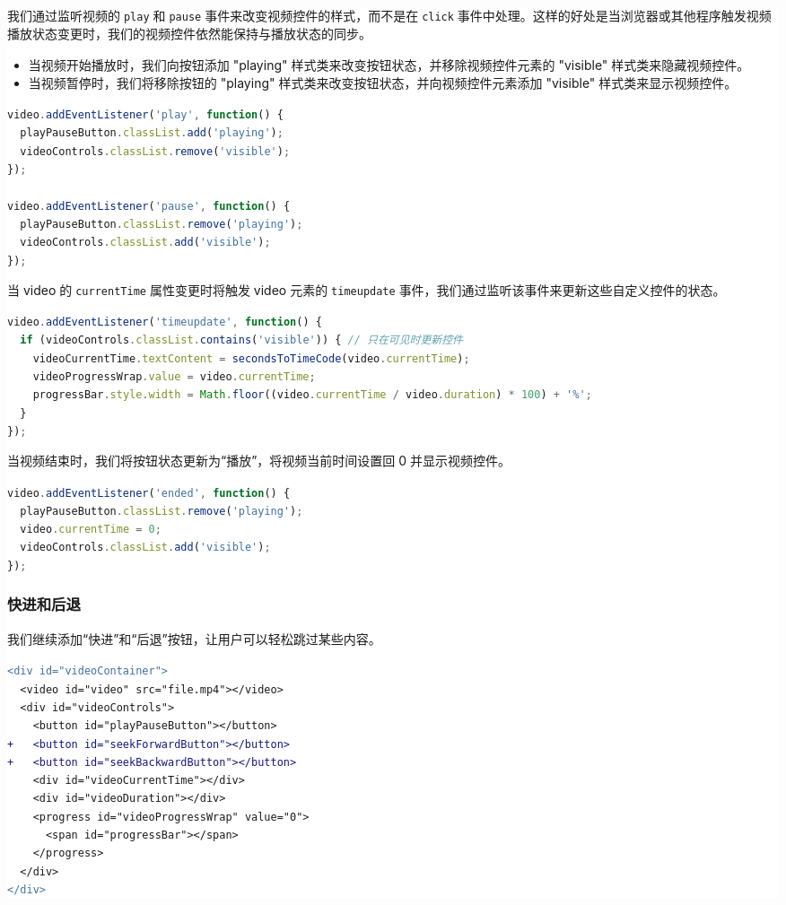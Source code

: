 我们通过监听视频的 `play` 和 `pause` 事件来改变视频控件的样式，而不是在 `click` 事件中处理。这样的好处是当浏览器或其他程序触发视频播放状态变更时，我们的视频控件依然能保持与播放状态的同步。

- 当视频开始播放时，我们向按钮添加 "playing" 样式类来改变按钮状态，并移除视频控件元素的 "visible" 样式类来隐藏视频控件。
- 当视频暂停时，我们将移除按钮的 "playing" 样式类来改变按钮状态，并向视频控件元素添加 "visible" 样式类来显示视频控件。

```js
video.addEventListener('play', function() {
  playPauseButton.classList.add('playing');
  videoControls.classList.remove('visible');
});

video.addEventListener('pause', function() {
  playPauseButton.classList.remove('playing');
  videoControls.classList.add('visible');
});
```

当 video 的 `currentTime` 属性变更时将触发 video 元素的 `timeupdate` 事件，我们通过监听该事件来更新这些自定义控件的状态。

```js
video.addEventListener('timeupdate', function() {
  if (videoControls.classList.contains('visible')) { // 只在可见时更新控件
    videoCurrentTime.textContent = secondsToTimeCode(video.currentTime);
    videoProgressWrap.value = video.currentTime;
    progressBar.style.width = Math.floor((video.currentTime / video.duration) * 100) + '%';
  }
});
```

当视频结束时，我们将按钮状态更新为“播放”，将视频当前时间设置回 0 并显示视频控件。

```js
video.addEventListener('ended', function() {
  playPauseButton.classList.remove('playing');
  video.currentTime = 0;
  videoControls.classList.add('visible');
});
```

### 快进和后退

我们继续添加“快进”和“后退”按钮，让用户可以轻松跳过某些内容。

```diff
<div id="videoContainer">
  <video id="video" src="file.mp4"></video>
  <div id="videoControls">
    <button id="playPauseButton"></button>
+   <button id="seekForwardButton"></button>
+   <button id="seekBackwardButton"></button>
    <div id="videoCurrentTime"></div>
    <div id="videoDuration"></div>
    <progress id="videoProgressWrap" value="0">
      <span id="progressBar"></span>
    </progress>
  </div>
</div>
```
